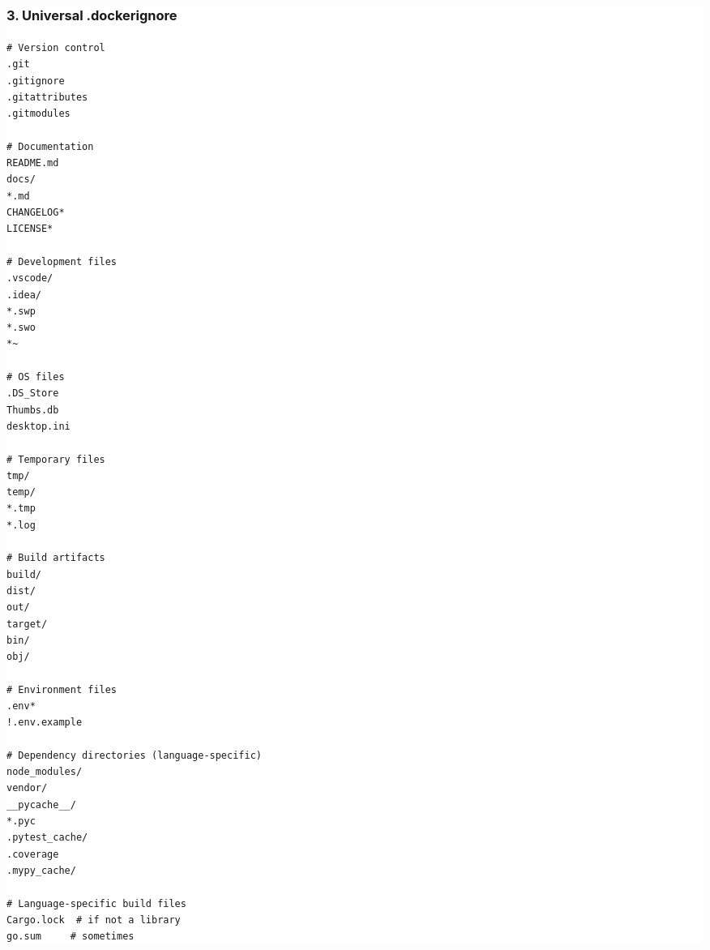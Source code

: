 ### 3. Universal .dockerignore

```dockerignore
# Version control
.git
.gitignore
.gitattributes
.gitmodules

# Documentation
README.md
docs/
*.md
CHANGELOG*
LICENSE*

# Development files
.vscode/
.idea/
*.swp
*.swo
*~

# OS files
.DS_Store
Thumbs.db
desktop.ini

# Temporary files
tmp/
temp/
*.tmp
*.log

# Build artifacts
build/
dist/
out/
target/
bin/
obj/

# Environment files
.env*
!.env.example

# Dependency directories (language-specific)
node_modules/
vendor/
__pycache__/
*.pyc
.pytest_cache/
.coverage
.mypy_cache/

# Language-specific build files
Cargo.lock  # if not a library
go.sum     # sometimes
```
